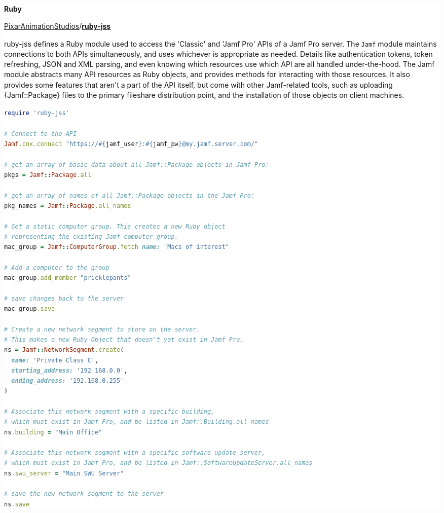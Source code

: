 

**Ruby**

[PixarAnimationStudios](https://github.com/PixarAnimationStudios)/**[ruby-jss](https://github.com/PixarAnimationStudios/ruby-jss)**

ruby-jss defines a Ruby module used to access the 'Classic' and 'Jamf Pro' APIs of a Jamf Pro server. The `Jamf` module maintains connections to both APIs simultaneously, and uses whichever is appropriate as needed. Details like authentication tokens, token refreshing, JSON and XML parsing, and even knowing which resources use which API are all handled under-the-hood. The Jamf module abstracts many API resources as Ruby objects, and provides methods for interacting with those resources. It also provides some features that aren't a part of the API itself, but come with other Jamf-related tools, such as uploading {Jamf::Package} files to the primary fileshare distribution point, and the installation of those objects on client machines. 

```ruby
require 'ruby-jss'

# Connect to the API
Jamf.cnx.connect "https://#{jamf_user}:#{jamf_pw}@my.jamf.server.com/"

# get an array of basic data about all Jamf::Package objects in Jamf Pro:
pkgs = Jamf::Package.all

# get an array of names of all Jamf::Package objects in the Jamf Pro:
pkg_names = Jamf::Package.all_names

# Get a static computer group. This creates a new Ruby object
# representing the existing Jamf computer group.
mac_group = Jamf::ComputerGroup.fetch name: "Macs of interest"

# Add a computer to the group
mac_group.add_member "pricklepants"

# save changes back to the server
mac_group.save

# Create a new network segment to store on the server.
# This makes a new Ruby Object that doesn't yet exist in Jamf Pro.
ns = Jamf::NetworkSegment.create(
  name: 'Private Class C',
  starting_address: '192.168.0.0',
  ending_address: '192.168.0.255'
)

# Associate this network segment with a specific building,
# which must exist in Jamf Pro, and be listed in Jamf::Building.all_names
ns.building = "Main Office"

# Associate this network segment with a specific software update server,
# which must exist in Jamf Pro, and be listed in Jamf::SoftwareUpdateServer.all_names
ns.swu_server = "Main SWU Server"

# save the new network segment to the server
ns.save
```
